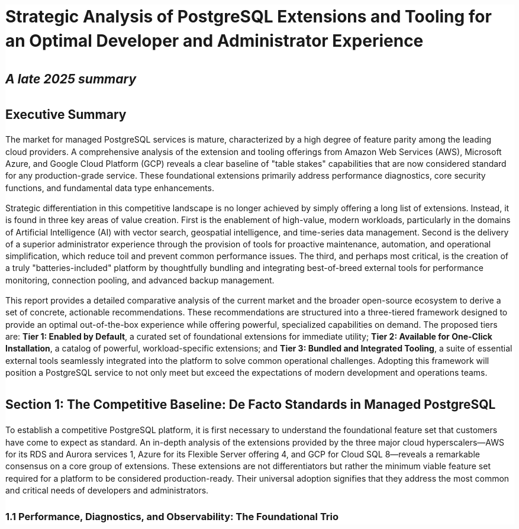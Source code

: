 

# **Strategic Analysis of PostgreSQL Extensions and Tooling for an Optimal Developer and Administrator Experience**

## *A late 2025 summary*

## **Executive Summary**

The market for managed PostgreSQL services is mature, characterized by a high degree of feature parity among the leading cloud providers. A comprehensive analysis of the extension and tooling offerings from Amazon Web Services (AWS), Microsoft Azure, and Google Cloud Platform (GCP) reveals a clear baseline of "table stakes" capabilities that are now considered standard for any production-grade service. These foundational extensions primarily address performance diagnostics, core security functions, and fundamental data type enhancements.

Strategic differentiation in this competitive landscape is no longer achieved by simply offering a long list of extensions. Instead, it is found in three key areas of value creation. First is the enablement of high-value, modern workloads, particularly in the domains of Artificial Intelligence (AI) with vector search, geospatial intelligence, and time-series data management. Second is the delivery of a superior administrator experience through the provision of tools for proactive maintenance, automation, and operational simplification, which reduce toil and prevent common performance issues. The third, and perhaps most critical, is the creation of a truly "batteries-included" platform by thoughtfully bundling and integrating best-of-breed external tools for performance monitoring, connection pooling, and advanced backup management.

This report provides a detailed comparative analysis of the current market and the broader open-source ecosystem to derive a set of concrete, actionable recommendations. These recommendations are structured into a three-tiered framework designed to provide an optimal out-of-the-box experience while offering powerful, specialized capabilities on demand. The proposed tiers are: **Tier 1: Enabled by Default**, a curated set of foundational extensions for immediate utility; **Tier 2: Available for One-Click Installation**, a catalog of powerful, workload-specific extensions; and **Tier 3: Bundled and Integrated Tooling**, a suite of essential external tools seamlessly integrated into the platform to solve common operational challenges. Adopting this framework will position a PostgreSQL service to not only meet but exceed the expectations of modern development and operations teams.

## **Section 1: The Competitive Baseline: De Facto Standards in Managed PostgreSQL**

To establish a competitive PostgreSQL platform, it is first necessary to understand the foundational feature set that customers have come to expect as standard. An in-depth analysis of the extensions provided by the three major cloud hyperscalers—AWS for its RDS and Aurora services 1, Azure for its Flexible Server offering 4, and GCP for Cloud SQL 8—reveals a remarkable consensus on a core group of extensions. These extensions are not differentiators but rather the minimum viable feature set required for a platform to be considered production-ready. Their universal adoption signifies that they address the most common and critical needs of developers and administrators.

### **1.1 Performance, Diagnostics, and Observability: The Foundational Trio**
